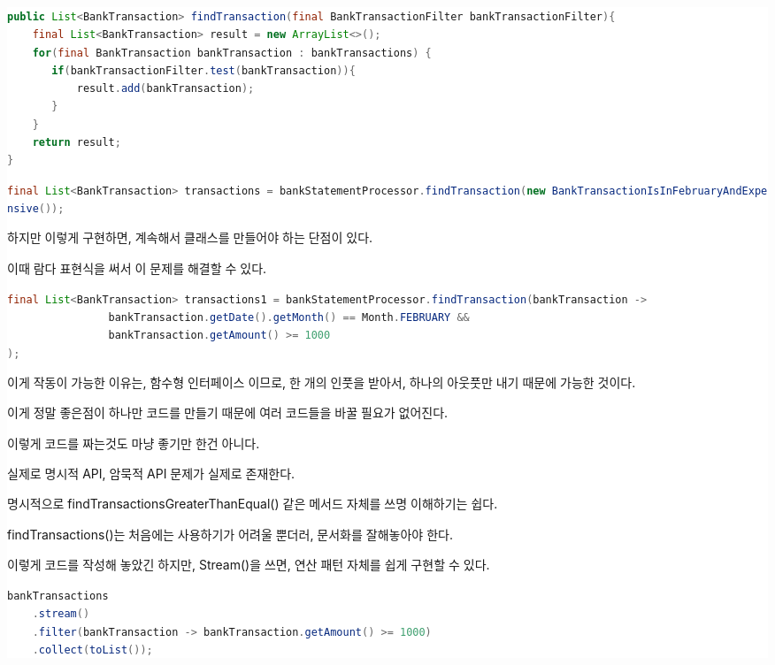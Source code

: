 ```java
public List<BankTransaction> findTransaction(final BankTransactionFilter bankTransactionFilter){
    final List<BankTransaction> result = new ArrayList<>();
    for(final BankTransaction bankTransaction : bankTransactions) {
       if(bankTransactionFilter.test(bankTransaction)){
           result.add(bankTransaction);
       }
    }
    return result;
}
```

```java
final List<BankTransaction> transactions = bankStatementProcessor.findTransaction(new BankTransactionIsInFebruaryAndExpensive());
```

하지만 이렇게 구현하면, 계속해서 클래스를 만들어야 하는 단점이 있다.

이때 람다 표현식을 써서 이 문제를 해결할 수 있다.

```java
final List<BankTransaction> transactions1 = bankStatementProcessor.findTransaction(bankTransaction ->
                bankTransaction.getDate().getMonth() == Month.FEBRUARY &&
                bankTransaction.getAmount() >= 1000
);
```

이게 작동이 가능한 이유는, 함수형 인터페이스 이므로, 한 개의 인풋을 받아서, 하나의 아웃풋만 내기 때문에 가능한 것이다.

이게 정말 좋은점이 하나만 코드를 만들기 때문에 여러 코드들을 바꿀 필요가 없어진다.

이렇게 코드를 짜는것도 마냥 좋기만 한건 아니다.

실제로 명시적 API, 암묵적 API 문제가 실제로 존재한다.

명시적으로 findTransactionsGreaterThanEqual() 같은 메서드 자체를 쓰명 이해하기는 쉽다.

findTransactions()는 처음에는 사용하기가 어려울 뿐더러, 문서화를 잘해놓아야 한다.

이렇게 코드를 작성해 놓았긴 하지만, Stream()을 쓰면, 연산 패턴 자체를 쉽게 구현할 수 있다.

```java
bankTransactions
    .stream()
    .filter(bankTransaction -> bankTransaction.getAmount() >= 1000)
    .collect(toList());
```

